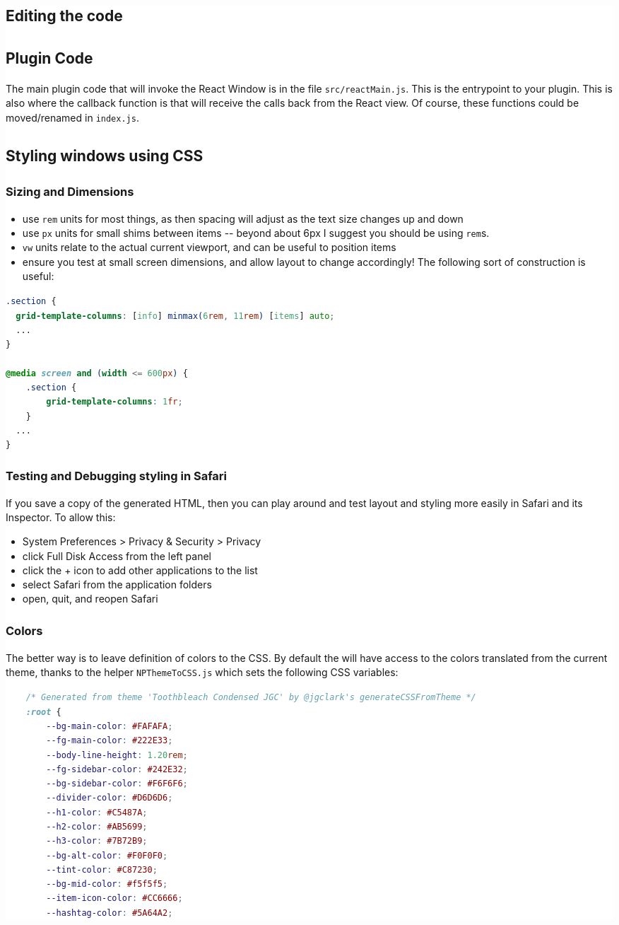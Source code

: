 ## Editing the code

## Plugin Code
The main plugin code that will invoke the React Window is in the file `src/reactMain.js`. This is the entrypoint to your plugin. This is also where the callback function is that will receive the calls back from the React view. Of course, these functions could be moved/renamed in `index.js`.

## Styling windows using CSS
### Sizing and Dimensions
- use `rem` units for most things, as then spacing will adjust as the text size changes up and down
- use `px` units for small shims between items -- beyond about 6px I suggest you should be using `rem`s.
- `vw` units relate to the actual current viewport, and can be useful to position items
- ensure you test at small screen dimensions, and allow layout to change accordingly! The following sort of construction is useful:

```css
.section {
  grid-template-columns: [info] minmax(6rem, 11rem) [items] auto;
  ...
}

@media screen and (width <= 600px) {
	.section {
		grid-template-columns: 1fr;
	}
  ...
}
```

### Testing and Debugging styling in Safari
If you save a copy of the generated HTML, then you can play around and test layout and styling more easily in Safari and its Inspector.  To allow this:
- System Preferences > Privacy & Security > Privacy
- click Full Disk Access from the left panel
- click the + icon to add other applications to the list
- select Safari from the application folders
- open, quit, and reopen Safari

### Colors
The better way is to leave definition of colors to the CSS. By default the will have access to the colors translated from the current theme, thanks to the helper `NPThemeToCSS.js` which sets the following CSS variables:

```css
    /* Generated from theme 'Toothbleach Condensed JGC' by @jgclark's generateCSSFromTheme */
    :root {
        --bg-main-color: #FAFAFA;
        --fg-main-color: #222E33;
        --body-line-height: 1.20rem;
        --fg-sidebar-color: #242E32;
        --bg-sidebar-color: #F6F6F6;
        --divider-color: #D6D6D6;
        --h1-color: #C5487A;
        --h2-color: #AB5699;
        --h3-color: #7B72B9;
        --bg-alt-color: #F0F0F0;
        --tint-color: #C87230;
        --bg-mid-color: #f5f5f5;
        --item-icon-color: #CC6666;
        --hashtag-color: #5A64A2;
```